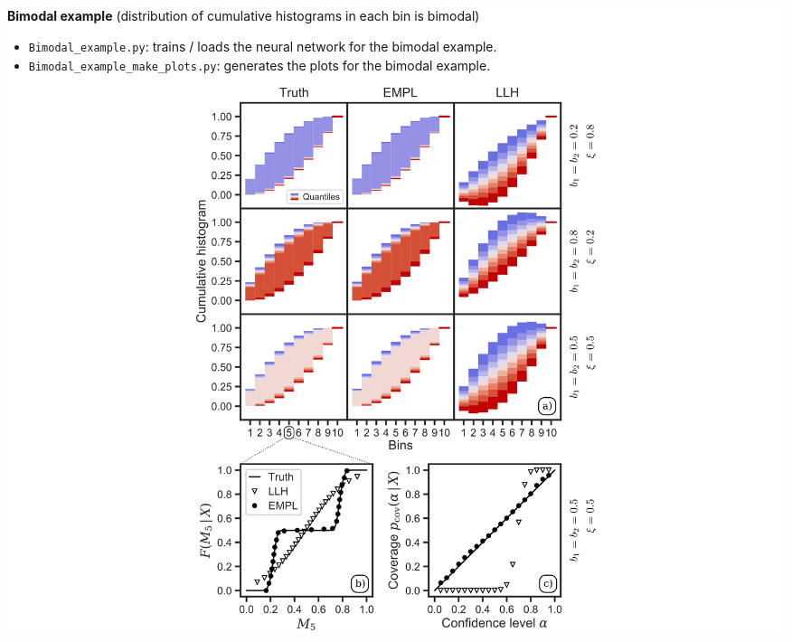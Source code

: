 <b>Bimodal example</b> (distribution of cumulative histograms in each bin is bimodal)
  - ```Bimodal_example.py```: trains / loads the neural network for the bimodal example.
  - ```Bimodal_example_make_plots.py```: generates the plots for the bimodal example.
<p align="center"><img width="443" height="600" hspace="20" src="https://github.com/FloList/EMPL/blob/master/bimodal_example.png"></p>
    